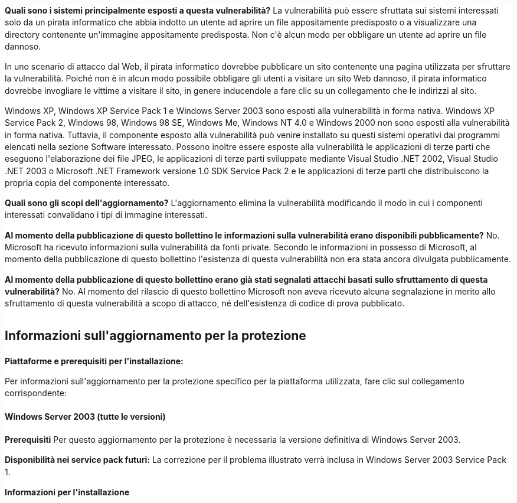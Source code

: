 **Quali sono i sistemi principalmente esposti a questa vulnerabilità?**
La vulnerabilità può essere sfruttata sui sistemi interessati solo da un pirata informatico che abbia indotto un utente ad aprire un file appositamente predisposto o a visualizzare una directory contenente un'immagine appositamente predisposta. Non c'è alcun modo per obbligare un utente ad aprire un file dannoso.

In uno scenario di attacco dal Web, il pirata informatico dovrebbe pubblicare un sito contenente una pagina utilizzata per sfruttare la vulnerabilità. Poiché non è in alcun modo possibile obbligare gli utenti a visitare un sito Web dannoso, il pirata informatico dovrebbe invogliare le vittime a visitare il sito, in genere inducendole a fare clic su un collegamento che le indirizzi al sito.

Windows XP, Windows XP Service Pack 1 e Windows Server 2003 sono esposti alla vulnerabilità in forma nativa. Windows XP Service Pack 2, Windows 98, Windows 98 SE, Windows Me, Windows NT 4.0 e Windows 2000 non sono esposti alla vulnerabilità in forma nativa. Tuttavia, il componente esposto alla vulnerabilità può venire installato su questi sistemi operativi dai programmi elencati nella sezione Software interessato. Possono inoltre essere esposte alla vulnerabilità le applicazioni di terze parti che eseguono l'elaborazione dei file JPEG, le applicazioni di terze parti sviluppate mediante Visual Studio .NET 2002, Visual Studio .NET 2003 o Microsoft .NET Framework versione 1.0 SDK Service Pack 2 e le applicazioni di terze parti che distribuiscono la propria copia del componente interessato.

**Quali sono gli scopi dell'aggiornamento?**
L'aggiornamento elimina la vulnerabilità modificando il modo in cui i componenti interessati convalidano i tipi di immagine interessati.

**Al momento della pubblicazione di questo bollettino le informazioni sulla vulnerabilità erano disponibili pubblicamente?**
No. Microsoft ha ricevuto informazioni sulla vulnerabilità da fonti private. Secondo le informazioni in possesso di Microsoft, al momento della pubblicazione di questo bollettino l'esistenza di questa vulnerabilità non era stata ancora divulgata pubblicamente.

**Al momento della pubblicazione di questo bollettino erano già stati segnalati attacchi basati sullo sfruttamento di questa vulnerabilità?**
No. Al momento del rilascio di questo bollettino Microsoft non aveva ricevuto alcuna segnalazione in merito allo sfruttamento di questa vulnerabilità a scopo di attacco, né dell'esistenza di codice di prova pubblicato.

Informazioni sull'aggiornamento per la protezione
-------------------------------------------------

<span></span>
**Piattaforme e prerequisiti per l'installazione:**

Per informazioni sull'aggiornamento per la protezione specifico per la piattaforma utilizzata, fare clic sul collegamento corrispondente:

#### Windows Server 2003 (tutte le versioni)

**Prerequisiti**
Per questo aggiornamento per la protezione è necessaria la versione definitiva di Windows Server 2003.

**Disponibilità nei service pack futuri:**
La correzione per il problema illustrato verrà inclusa in Windows Server 2003 Service Pack 1.

**Informazioni per l'installazione**
